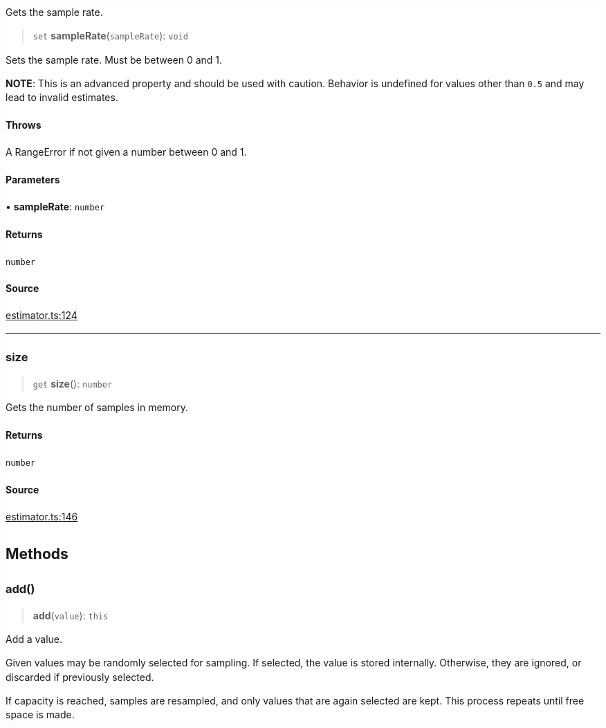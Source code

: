 Gets the sample rate.

> `set` **sampleRate**(`sampleRate`): `void`

Sets the sample rate. Must be between 0 and 1.

**NOTE**: This is an advanced property and should be used with caution.
Behavior is undefined for values other than `0.5` and may lead to invalid estimates.

#### Throws

A RangeError if not given a number between 0 and 1.

#### Parameters

• **sampleRate**: `number`

#### Returns

`number`

#### Source

[estimator.ts:124](https://github.com/havelessbemore/cvm-lib/blob/51a145e39a0216e3a71d8077edb9897cbda4c60a/src/estimator.ts#L124)

***

### size

> `get` **size**(): `number`

Gets the number of samples in memory.

#### Returns

`number`

#### Source

[estimator.ts:146](https://github.com/havelessbemore/cvm-lib/blob/51a145e39a0216e3a71d8077edb9897cbda4c60a/src/estimator.ts#L146)

## Methods

### add()

> **add**(`value`): `this`

Add a value.

Given values may be randomly selected for sampling. If selected,
the value is stored internally. Otherwise, they are ignored, or
discarded if previously selected.

If capacity is reached, samples are resampled,
and only values that are again selected are kept.
This process repeats until free space is made.
